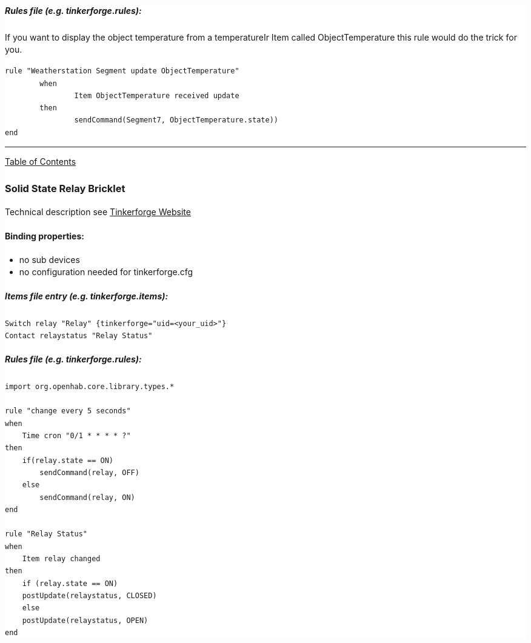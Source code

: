 ##### Rules file (e.g. tinkerforge.rules):

If you want to display the object temperature from a temperatureIr Item called ObjectTemperature this
rule would do the trick for you.

```
rule "Weatherstation Segment update ObjectTemperature"
        when
                Item ObjectTemperature received update
        then
                sendCommand(Segment7, ObjectTemperature.state))
end
```

---
[Table of Contents](#table-of-contents)

### Solid State Relay Bricklet

Technical description see [Tinkerforge Website](http://www.tinkerforge.com/en/doc/Hardware/Bricklets/Solid_State_Relay.html)

#### Binding properties:

* no sub devices
* no configuration needed for tinkerforge.cfg

##### Items file entry (e.g. tinkerforge.items):

```
Switch relay "Relay" {tinkerforge="uid=<your_uid>"}
Contact relaystatus "Relay Status"
```

##### Rules file (e.g. tinkerforge.rules):

```
import org.openhab.core.library.types.*

rule "change every 5 seconds"
when
    Time cron "0/1 * * * * ?"
then
    if(relay.state == ON)
        sendCommand(relay, OFF)
    else
        sendCommand(relay, ON)
end

rule "Relay Status"
when
    Item relay changed
then
    if (relay.state == ON)
    postUpdate(relaystatus, CLOSED)
    else
    postUpdate(relaystatus, OPEN)
end
```
